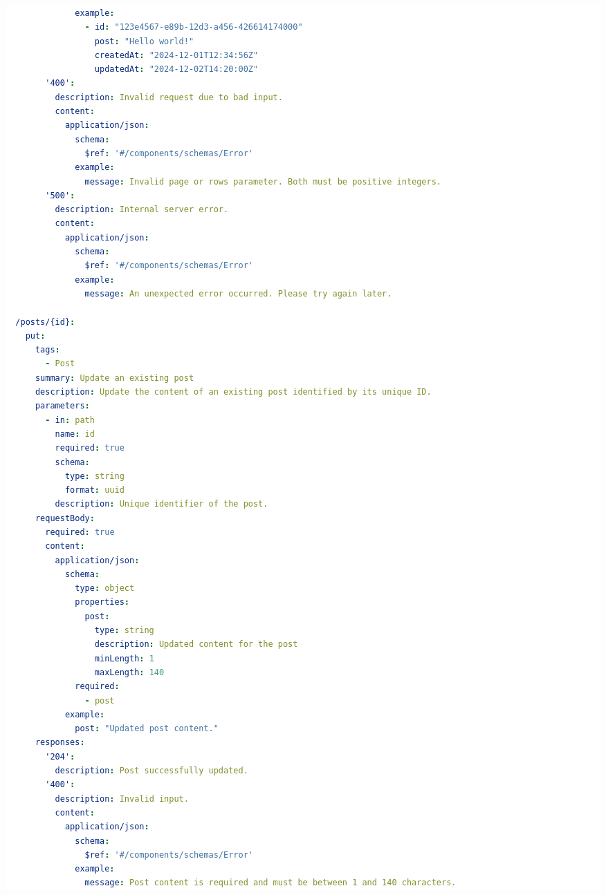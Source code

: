 ```yaml
              example:
                - id: "123e4567-e89b-12d3-a456-426614174000"
                  post: "Hello world!"
                  createdAt: "2024-12-01T12:34:56Z"
                  updatedAt: "2024-12-02T14:20:00Z"
        '400':
          description: Invalid request due to bad input.
          content:
            application/json:
              schema:
                $ref: '#/components/schemas/Error'
              example:
                message: Invalid page or rows parameter. Both must be positive integers.
        '500':
          description: Internal server error.
          content:
            application/json:
              schema:
                $ref: '#/components/schemas/Error'
              example:
                message: An unexpected error occurred. Please try again later.

  /posts/{id}:
    put:
      tags:
        - Post
      summary: Update an existing post
      description: Update the content of an existing post identified by its unique ID.
      parameters:
        - in: path
          name: id
          required: true
          schema:
            type: string
            format: uuid
          description: Unique identifier of the post.
      requestBody:
        required: true
        content:
          application/json:
            schema:
              type: object
              properties:
                post:
                  type: string
                  description: Updated content for the post
                  minLength: 1
                  maxLength: 140
              required:
                - post
            example:
              post: "Updated post content."
      responses:
        '204':
          description: Post successfully updated.
        '400':
          description: Invalid input.
          content:
            application/json:
              schema:
                $ref: '#/components/schemas/Error'
              example:
                message: Post content is required and must be between 1 and 140 characters.
```